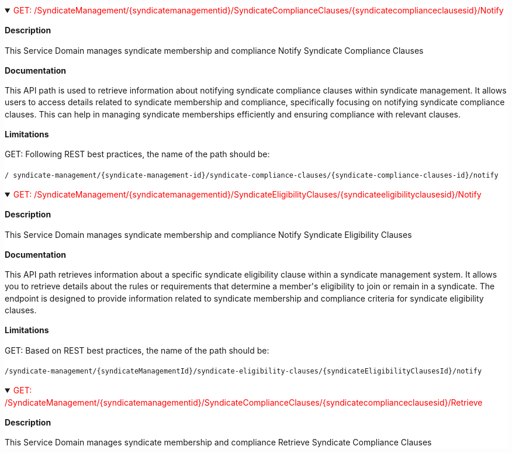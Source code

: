 </details>

<details open>
  <summary><span style='color:red;'>GET: /SyndicateManagement/{syndicatemanagementid}/SyndicateComplianceClauses/{syndicatecomplianceclausesid}/Notify</span></summary>

  **Description**

  This Service Domain manages syndicate membership and compliance Notify Syndicate Compliance Clauses

  **Documentation**

  This API path is used to retrieve information about notifying syndicate compliance clauses within syndicate management. It allows users to access details related to syndicate membership and compliance, specifically focusing on notifying syndicate compliance clauses. This can help in managing syndicate memberships efficiently and ensuring compliance with relevant clauses.

  **Limitations**

  GET: Following REST best practices, the name of the path should be:

```
/ syndicate-management/{syndicate-management-id}/syndicate-compliance-clauses/{syndicate-compliance-clauses-id}/notify
```

</details>

<details open>
  <summary><span style='color:red;'>GET: /SyndicateManagement/{syndicatemanagementid}/SyndicateEligibilityClauses/{syndicateeligibilityclausesid}/Notify</span></summary>

  **Description**

  This Service Domain manages syndicate membership and compliance Notify Syndicate Eligibility Clauses

  **Documentation**

  This API path retrieves information about a specific syndicate eligibility clause within a syndicate management system. It allows you to retrieve details about the rules or requirements that determine a member's eligibility to join or remain in a syndicate. The endpoint is designed to provide information related to syndicate membership and compliance criteria for syndicate eligibility clauses.

  **Limitations**

  GET: Based on REST best practices, the name of the path should be:

`/syndicate-management/{syndicateManagementId}/syndicate-eligibility-clauses/{syndicateEligibilityClausesId}/notify`

</details>

<details open>
  <summary><span style='color:red;'>GET: /SyndicateManagement/{syndicatemanagementid}/SyndicateComplianceClauses/{syndicatecomplianceclausesid}/Retrieve</span></summary>

  **Description**

  This Service Domain manages syndicate membership and compliance Retrieve Syndicate Compliance Clauses
